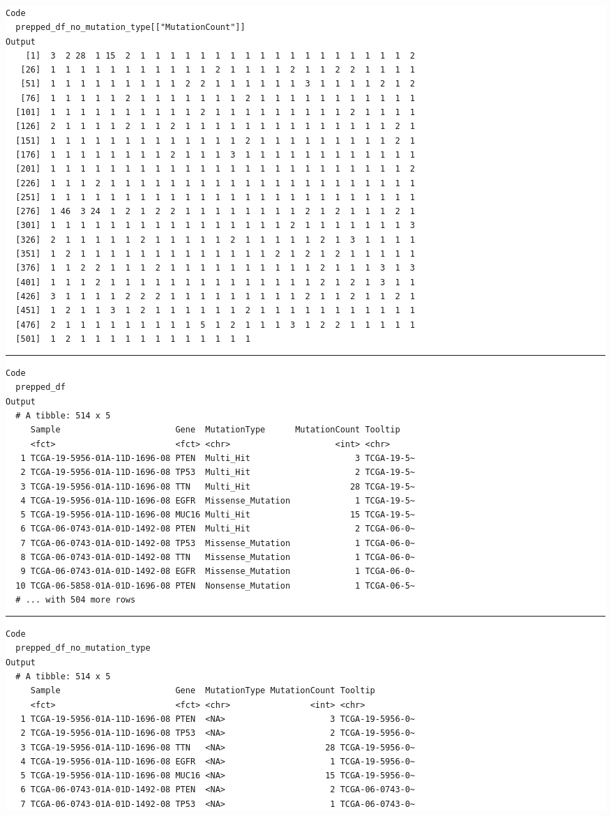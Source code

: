 
    Code
      prepped_df_no_mutation_type[["MutationCount"]]
    Output
        [1]  3  2 28  1 15  2  1  1  1  1  1  1  1  1  1  1  1  1  1  1  1  1  1  1  2
       [26]  1  1  1  1  1  1  1  1  1  1  1  2  1  1  1  1  2  1  1  2  2  1  1  1  1
       [51]  1  1  1  1  1  1  1  1  1  2  2  1  1  1  1  1  1  3  1  1  1  1  2  1  2
       [76]  1  1  1  1  1  2  1  1  1  1  1  1  1  2  1  1  1  1  1  1  1  1  1  1  1
      [101]  1  1  1  1  1  1  1  1  1  1  2  1  1  1  1  1  1  1  1  1  2  1  1  1  1
      [126]  2  1  1  1  1  2  1  1  2  1  1  1  1  1  1  1  1  1  1  1  1  1  1  2  1
      [151]  1  1  1  1  1  1  1  1  1  1  1  1  1  2  1  1  1  1  1  1  1  1  1  2  1
      [176]  1  1  1  1  1  1  1  1  2  1  1  1  3  1  1  1  1  1  1  1  1  1  1  1  1
      [201]  1  1  1  1  1  1  1  1  1  1  1  1  1  1  1  1  1  1  1  1  1  1  1  1  2
      [226]  1  1  1  2  1  1  1  1  1  1  1  1  1  1  1  1  1  1  1  1  1  1  1  1  1
      [251]  1  1  1  1  1  1  1  1  1  1  1  1  1  1  1  1  1  1  1  1  1  1  1  1  1
      [276]  1 46  3 24  1  2  1  2  2  1  1  1  1  1  1  1  1  2  1  2  1  1  1  2  1
      [301]  1  1  1  1  1  1  1  1  1  1  1  1  1  1  1  1  2  1  1  1  1  1  1  1  3
      [326]  2  1  1  1  1  1  2  1  1  1  1  1  2  1  1  1  1  1  2  1  3  1  1  1  1
      [351]  1  2  1  1  1  1  1  1  1  1  1  1  1  1  1  2  1  2  1  2  1  1  1  1  1
      [376]  1  1  2  2  1  1  1  2  1  1  1  1  1  1  1  1  1  1  2  1  1  1  3  1  3
      [401]  1  1  1  2  1  1  1  1  1  1  1  1  1  1  1  1  1  1  2  1  2  1  3  1  1
      [426]  3  1  1  1  1  2  2  2  1  1  1  1  1  1  1  1  1  2  1  1  2  1  1  2  1
      [451]  1  2  1  1  3  1  2  1  1  1  1  1  1  2  1  1  1  1  1  1  1  1  1  1  1
      [476]  2  1  1  1  1  1  1  1  1  1  5  1  2  1  1  1  3  1  2  2  1  1  1  1  1
      [501]  1  2  1  1  1  1  1  1  1  1  1  1  1  1

---

    Code
      prepped_df
    Output
      # A tibble: 514 x 5
         Sample                       Gene  MutationType      MutationCount Tooltip   
         <fct>                        <fct> <chr>                     <int> <chr>     
       1 TCGA-19-5956-01A-11D-1696-08 PTEN  Multi_Hit                     3 TCGA-19-5~
       2 TCGA-19-5956-01A-11D-1696-08 TP53  Multi_Hit                     2 TCGA-19-5~
       3 TCGA-19-5956-01A-11D-1696-08 TTN   Multi_Hit                    28 TCGA-19-5~
       4 TCGA-19-5956-01A-11D-1696-08 EGFR  Missense_Mutation             1 TCGA-19-5~
       5 TCGA-19-5956-01A-11D-1696-08 MUC16 Multi_Hit                    15 TCGA-19-5~
       6 TCGA-06-0743-01A-01D-1492-08 PTEN  Multi_Hit                     2 TCGA-06-0~
       7 TCGA-06-0743-01A-01D-1492-08 TP53  Missense_Mutation             1 TCGA-06-0~
       8 TCGA-06-0743-01A-01D-1492-08 TTN   Missense_Mutation             1 TCGA-06-0~
       9 TCGA-06-0743-01A-01D-1492-08 EGFR  Missense_Mutation             1 TCGA-06-0~
      10 TCGA-06-5858-01A-01D-1696-08 PTEN  Nonsense_Mutation             1 TCGA-06-5~
      # ... with 504 more rows

---

    Code
      prepped_df_no_mutation_type
    Output
      # A tibble: 514 x 5
         Sample                       Gene  MutationType MutationCount Tooltip        
         <fct>                        <fct> <chr>                <int> <chr>          
       1 TCGA-19-5956-01A-11D-1696-08 PTEN  <NA>                     3 TCGA-19-5956-0~
       2 TCGA-19-5956-01A-11D-1696-08 TP53  <NA>                     2 TCGA-19-5956-0~
       3 TCGA-19-5956-01A-11D-1696-08 TTN   <NA>                    28 TCGA-19-5956-0~
       4 TCGA-19-5956-01A-11D-1696-08 EGFR  <NA>                     1 TCGA-19-5956-0~
       5 TCGA-19-5956-01A-11D-1696-08 MUC16 <NA>                    15 TCGA-19-5956-0~
       6 TCGA-06-0743-01A-01D-1492-08 PTEN  <NA>                     2 TCGA-06-0743-0~
       7 TCGA-06-0743-01A-01D-1492-08 TP53  <NA>                     1 TCGA-06-0743-0~